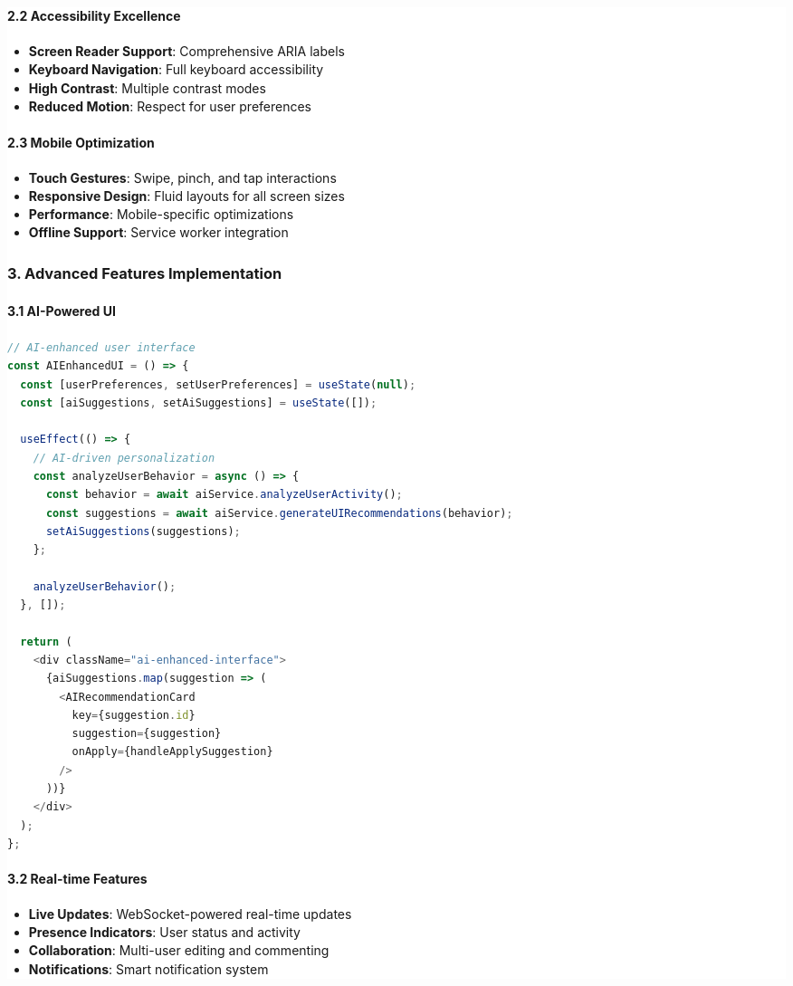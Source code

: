 #### **2.2 Accessibility Excellence**
- **Screen Reader Support**: Comprehensive ARIA labels
- **Keyboard Navigation**: Full keyboard accessibility
- **High Contrast**: Multiple contrast modes
- **Reduced Motion**: Respect for user preferences

#### **2.3 Mobile Optimization**
- **Touch Gestures**: Swipe, pinch, and tap interactions
- **Responsive Design**: Fluid layouts for all screen sizes
- **Performance**: Mobile-specific optimizations
- **Offline Support**: Service worker integration

### **3. Advanced Features Implementation**

#### **3.1 AI-Powered UI**
```typescript
// AI-enhanced user interface
const AIEnhancedUI = () => {
  const [userPreferences, setUserPreferences] = useState(null);
  const [aiSuggestions, setAiSuggestions] = useState([]);
  
  useEffect(() => {
    // AI-driven personalization
    const analyzeUserBehavior = async () => {
      const behavior = await aiService.analyzeUserActivity();
      const suggestions = await aiService.generateUIRecommendations(behavior);
      setAiSuggestions(suggestions);
    };
    
    analyzeUserBehavior();
  }, []);
  
  return (
    <div className="ai-enhanced-interface">
      {aiSuggestions.map(suggestion => (
        <AIRecommendationCard 
          key={suggestion.id}
          suggestion={suggestion}
          onApply={handleApplySuggestion}
        />
      ))}
    </div>
  );
};
```

#### **3.2 Real-time Features**
- **Live Updates**: WebSocket-powered real-time updates
- **Presence Indicators**: User status and activity
- **Collaboration**: Multi-user editing and commenting
- **Notifications**: Smart notification system

